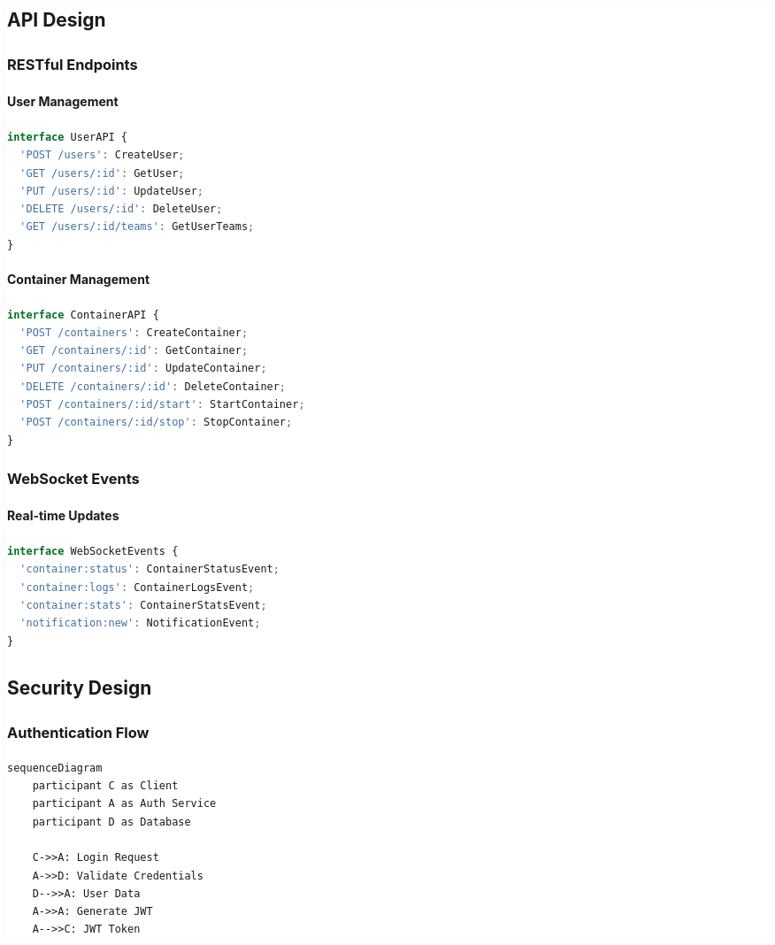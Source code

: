 ## API Design

### RESTful Endpoints

#### User Management
```typescript
interface UserAPI {
  'POST /users': CreateUser;
  'GET /users/:id': GetUser;
  'PUT /users/:id': UpdateUser;
  'DELETE /users/:id': DeleteUser;
  'GET /users/:id/teams': GetUserTeams;
}
```

#### Container Management
```typescript
interface ContainerAPI {
  'POST /containers': CreateContainer;
  'GET /containers/:id': GetContainer;
  'PUT /containers/:id': UpdateContainer;
  'DELETE /containers/:id': DeleteContainer;
  'POST /containers/:id/start': StartContainer;
  'POST /containers/:id/stop': StopContainer;
}
```

### WebSocket Events

#### Real-time Updates
```typescript
interface WebSocketEvents {
  'container:status': ContainerStatusEvent;
  'container:logs': ContainerLogsEvent;
  'container:stats': ContainerStatsEvent;
  'notification:new': NotificationEvent;
}
```

## Security Design

### Authentication Flow
```mermaid
sequenceDiagram
    participant C as Client
    participant A as Auth Service
    participant D as Database
    
    C->>A: Login Request
    A->>D: Validate Credentials
    D-->>A: User Data
    A->>A: Generate JWT
    A-->>C: JWT Token
```
